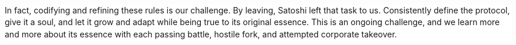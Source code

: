 In fact, codifying and refining these rules is our challenge. By leaving, Satoshi left that task to us. Consistently define the protocol, give it a soul, and let it grow and adapt while being true to its original essence. This is an ongoing challenge, and we learn more and more about its essence with each passing battle, hostile fork, and attempted corporate takeover.

